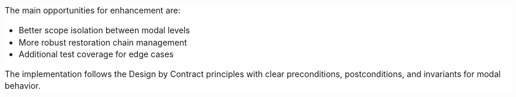 The main opportunities for enhancement are:
- Better scope isolation between modal levels
- More robust restoration chain management
- Additional test coverage for edge cases

The implementation follows the Design by Contract principles with clear preconditions, postconditions, and invariants for modal behavior.